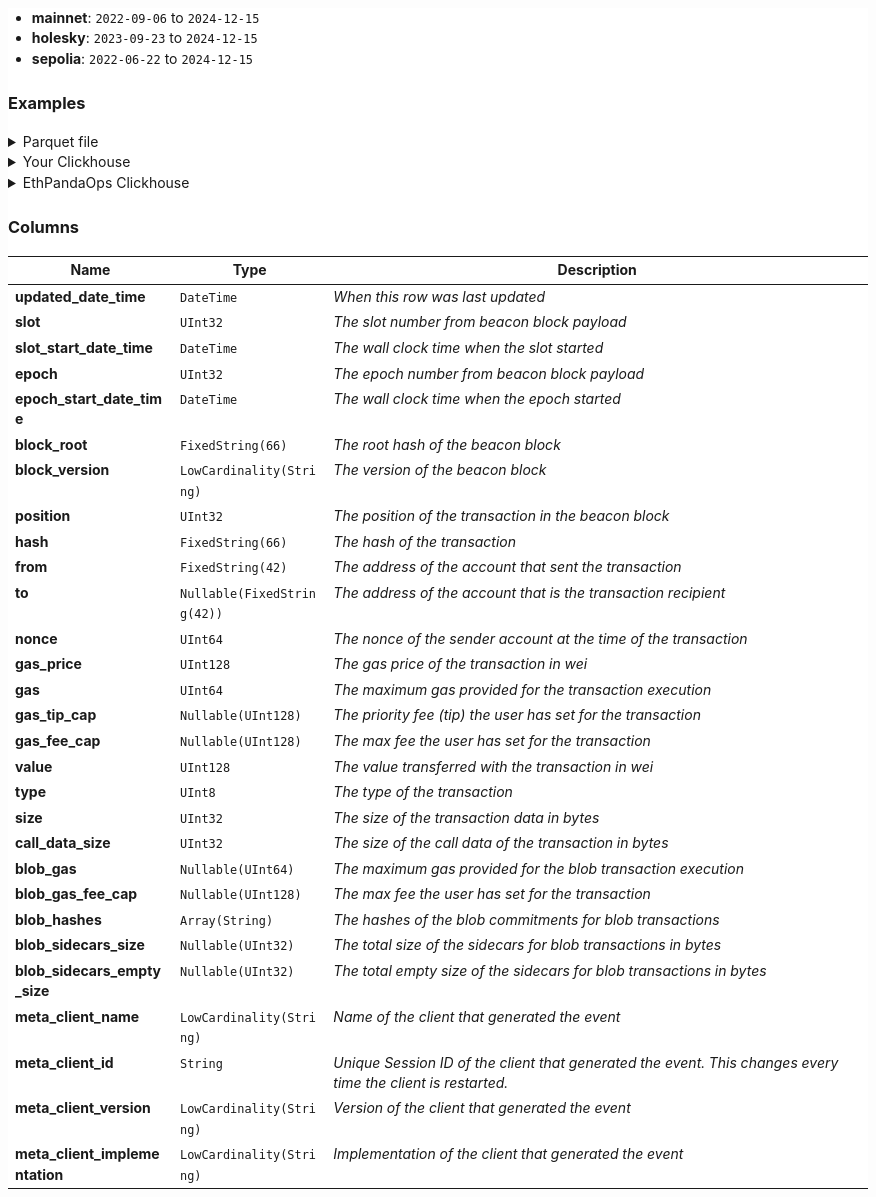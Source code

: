 - **mainnet**: `2022-09-06` to `2024-12-15`
- **holesky**: `2023-09-23` to `2024-12-15`
- **sepolia**: `2022-06-22` to `2024-12-15`

### Examples

<details><summary>Parquet file</summary></details>

<details><summary>Your Clickhouse</summary></details>

<details><summary>EthPandaOps Clickhouse</summary></details>

### Columns
| Name | Type | Description |
|--------|------|-------------|
| **updated_date_time** | `DateTime` | *When this row was last updated* |
| **slot** | `UInt32` | *The slot number from beacon block payload* |
| **slot_start_date_time** | `DateTime` | *The wall clock time when the slot started* |
| **epoch** | `UInt32` | *The epoch number from beacon block payload* |
| **epoch_start_date_time** | `DateTime` | *The wall clock time when the epoch started* |
| **block_root** | `FixedString(66)` | *The root hash of the beacon block* |
| **block_version** | `LowCardinality(String)` | *The version of the beacon block* |
| **position** | `UInt32` | *The position of the transaction in the beacon block* |
| **hash** | `FixedString(66)` | *The hash of the transaction* |
| **from** | `FixedString(42)` | *The address of the account that sent the transaction* |
| **to** | `Nullable(FixedString(42))` | *The address of the account that is the transaction recipient* |
| **nonce** | `UInt64` | *The nonce of the sender account at the time of the transaction* |
| **gas_price** | `UInt128` | *The gas price of the transaction in wei* |
| **gas** | `UInt64` | *The maximum gas provided for the transaction execution* |
| **gas_tip_cap** | `Nullable(UInt128)` | *The priority fee (tip) the user has set for the transaction* |
| **gas_fee_cap** | `Nullable(UInt128)` | *The max fee the user has set for the transaction* |
| **value** | `UInt128` | *The value transferred with the transaction in wei* |
| **type** | `UInt8` | *The type of the transaction* |
| **size** | `UInt32` | *The size of the transaction data in bytes* |
| **call_data_size** | `UInt32` | *The size of the call data of the transaction in bytes* |
| **blob_gas** | `Nullable(UInt64)` | *The maximum gas provided for the blob transaction execution* |
| **blob_gas_fee_cap** | `Nullable(UInt128)` | *The max fee the user has set for the transaction* |
| **blob_hashes** | `Array(String)` | *The hashes of the blob commitments for blob transactions* |
| **blob_sidecars_size** | `Nullable(UInt32)` | *The total size of the sidecars for blob transactions in bytes* |
| **blob_sidecars_empty_size** | `Nullable(UInt32)` | *The total empty size of the sidecars for blob transactions in bytes* |
| **meta_client_name** | `LowCardinality(String)` | *Name of the client that generated the event* |
| **meta_client_id** | `String` | *Unique Session ID of the client that generated the event. This changes every time the client is restarted.* |
| **meta_client_version** | `LowCardinality(String)` | *Version of the client that generated the event* |
| **meta_client_implementation** | `LowCardinality(String)` | *Implementation of the client that generated the event* |